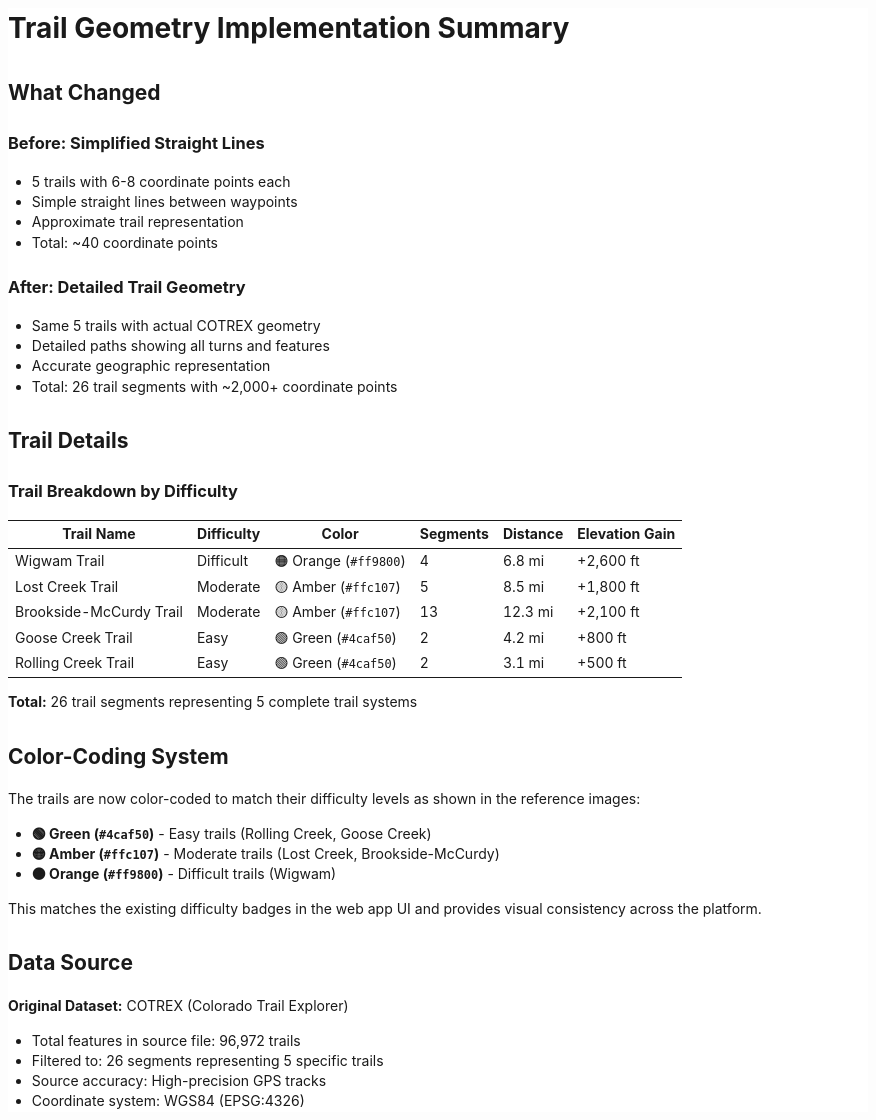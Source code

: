 # Trail Geometry Implementation Summary

## What Changed

### Before: Simplified Straight Lines
- 5 trails with 6-8 coordinate points each
- Simple straight lines between waypoints
- Approximate trail representation
- Total: ~40 coordinate points

### After: Detailed Trail Geometry
- Same 5 trails with actual COTREX geometry
- Detailed paths showing all turns and features
- Accurate geographic representation
- Total: 26 trail segments with ~2,000+ coordinate points

## Trail Details

### Trail Breakdown by Difficulty

| Trail Name | Difficulty | Color | Segments | Distance | Elevation Gain |
|------------|-----------|-------|----------|----------|----------------|
| Wigwam Trail | Difficult | 🟠 Orange (`#ff9800`) | 4 | 6.8 mi | +2,600 ft |
| Lost Creek Trail | Moderate | 🟡 Amber (`#ffc107`) | 5 | 8.5 mi | +1,800 ft |
| Brookside-McCurdy Trail | Moderate | 🟡 Amber (`#ffc107`) | 13 | 12.3 mi | +2,100 ft |
| Goose Creek Trail | Easy | 🟢 Green (`#4caf50`) | 2 | 4.2 mi | +800 ft |
| Rolling Creek Trail | Easy | 🟢 Green (`#4caf50`) | 2 | 3.1 mi | +500 ft |

**Total:** 26 trail segments representing 5 complete trail systems

## Color-Coding System

The trails are now color-coded to match their difficulty levels as shown in the reference images:

- **🟢 Green (`#4caf50`)** - Easy trails (Rolling Creek, Goose Creek)
- **🟡 Amber (`#ffc107`)** - Moderate trails (Lost Creek, Brookside-McCurdy)
- **🟠 Orange (`#ff9800`)** - Difficult trails (Wigwam)

This matches the existing difficulty badges in the web app UI and provides visual consistency across the platform.

## Data Source

**Original Dataset:** COTREX (Colorado Trail Explorer)
- Total features in source file: 96,972 trails
- Filtered to: 26 segments representing 5 specific trails
- Source accuracy: High-precision GPS tracks
- Coordinate system: WGS84 (EPSG:4326)
